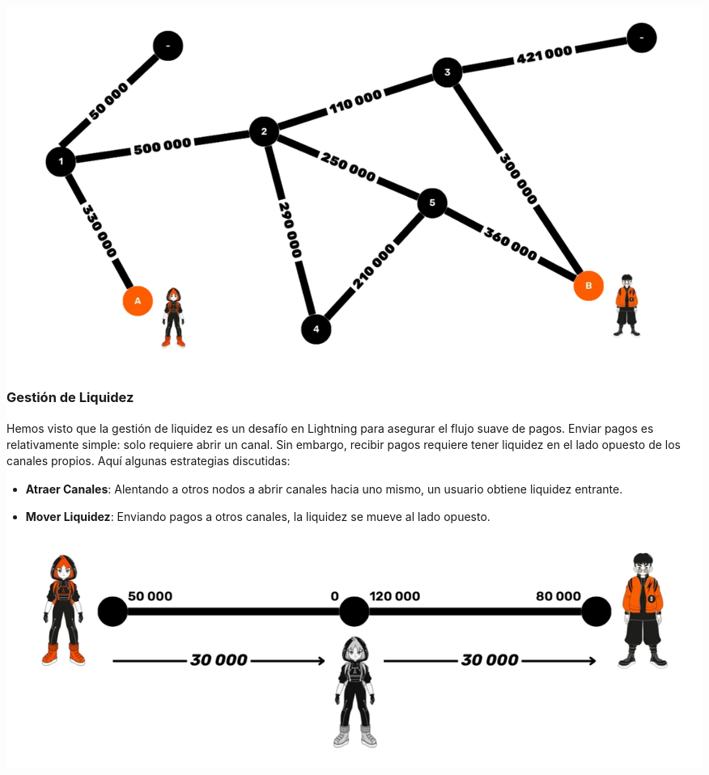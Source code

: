 ![LNP201](assets/en/81.webp)

### Gestión de Liquidez

Hemos visto que la gestión de liquidez es un desafío en Lightning para asegurar el flujo suave de pagos. Enviar pagos es relativamente simple: solo requiere abrir un canal. Sin embargo, recibir pagos requiere tener liquidez en el lado opuesto de los canales propios. Aquí algunas estrategias discutidas:

- **Atraer Canales**: Alentando a otros nodos a abrir canales hacia uno mismo, un usuario obtiene liquidez entrante.

- **Mover Liquidez**: Enviando pagos a otros canales, la liquidez se mueve al lado opuesto.

![LNP201](assets/en/82.webp)
